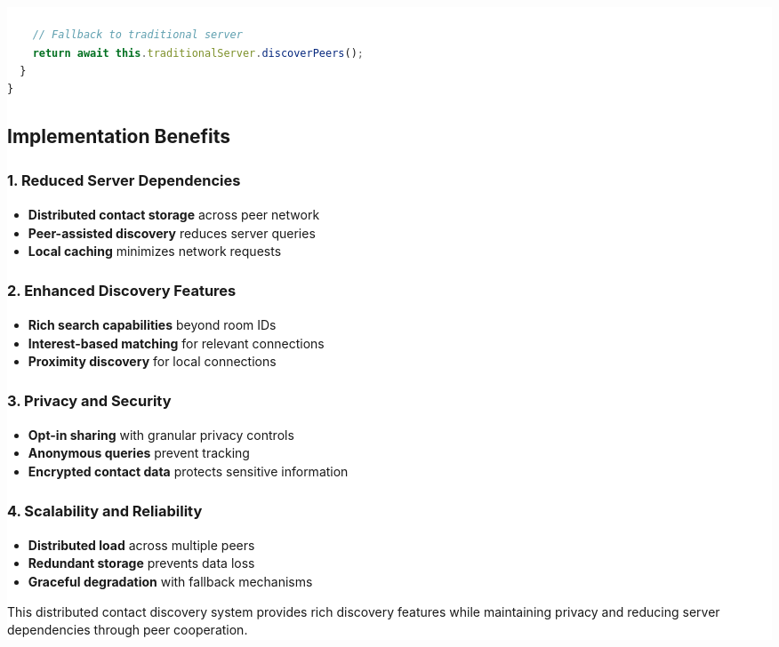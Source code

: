 ```javascript

    // Fallback to traditional server
    return await this.traditionalServer.discoverPeers();
  }
}
```

## Implementation Benefits

### 1. Reduced Server Dependencies
- **Distributed contact storage** across peer network
- **Peer-assisted discovery** reduces server queries
- **Local caching** minimizes network requests

### 2. Enhanced Discovery Features
- **Rich search capabilities** beyond room IDs
- **Interest-based matching** for relevant connections
- **Proximity discovery** for local connections

### 3. Privacy and Security
- **Opt-in sharing** with granular privacy controls
- **Anonymous queries** prevent tracking
- **Encrypted contact data** protects sensitive information

### 4. Scalability and Reliability
- **Distributed load** across multiple peers
- **Redundant storage** prevents data loss
- **Graceful degradation** with fallback mechanisms

This distributed contact discovery system provides rich discovery features while maintaining privacy and reducing server dependencies through peer cooperation.
